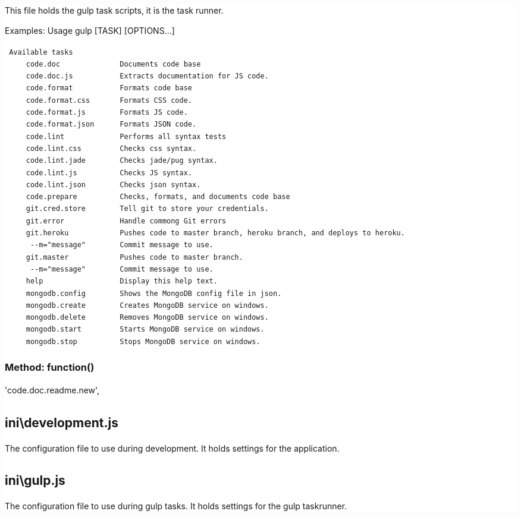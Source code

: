 This file holds the gulp task scripts, it is the task runner.

 Examples:
     Usage
          gulp [TASK] [OPTIONS...]

     Available tasks
         code.doc              Documents code base
         code.doc.js           Extracts documentation for JS code.
         code.format           Formats code base
         code.format.css       Formats CSS code.
         code.format.js        Formats JS code.
         code.format.json      Formats JSON code.
         code.lint             Performs all syntax tests
         code.lint.css         Checks css syntax.
         code.lint.jade        Checks jade/pug syntax.
         code.lint.js          Checks JS syntax.
         code.lint.json        Checks json syntax.
         code.prepare          Checks, formats, and documents code base
         git.cred.store        Tell git to store your credentials.
         git.error             Handle commong Git errors
         git.heroku            Pushes code to master branch, heroku branch, and deploys to heroku.
          --m="message"        Commit message to use.
         git.master            Pushes code to master branch.
          --m="message"        Commit message to use.
         help                  Display this help text.
         mongodb.config        Shows the MongoDB config file in json.
         mongodb.create        Creates MongoDB service on windows.
         mongodb.delete        Removes MongoDB service on windows.
         mongodb.start         Starts MongoDB service on windows.
         mongodb.stop          Stops MongoDB service on windows.

### Method: function()

'code.doc.readme.new',







## ini\development.js

The configuration file to use during development. It holds settings for the application.







## ini\gulp.js

The configuration file to use during gulp tasks. It holds settings for the gulp taskrunner.



